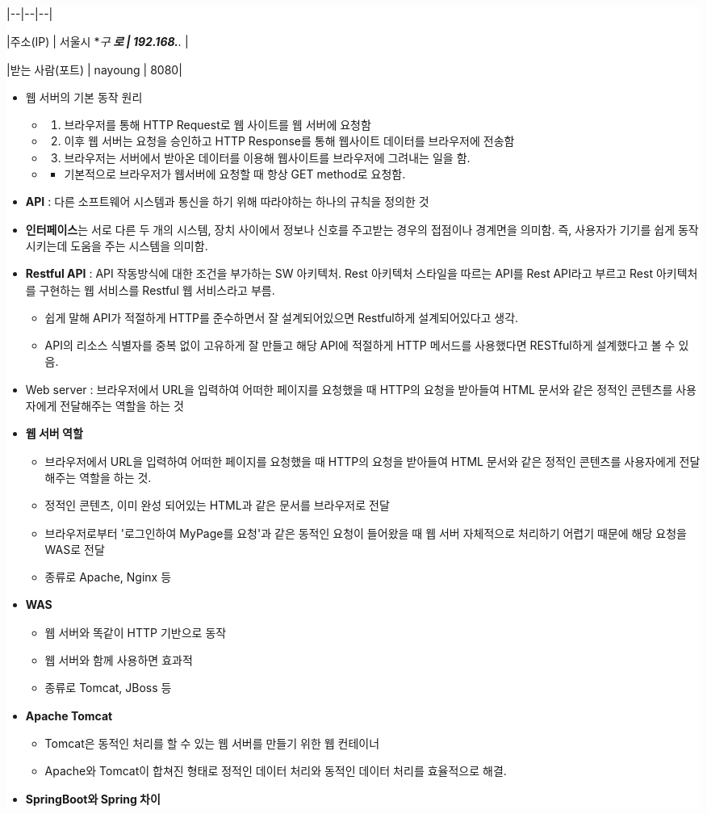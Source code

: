 |--|--|--|

|주소(IP)  | 서울시 **구 **로 | 192.168.**.* |

|받는 사람(포트) | nayoung | 8080|

- 웹 서버의 기본 동작 원리
	- 1. 브라우저를 통해 HTTP Request로 웹 사이트를 웹 서버에 요청함
	- 2. 이후 웹 서버는 요청을 승인하고 HTTP Response를 통해 웹사이트 데이터를 브라우저에 전송함
	- 3. 브라우저는 서버에서 받아온 데이터를 이용해 웹사이트를 브라우저에 그려내는 일을 함.

	- * 기본적으로 브라우저가 웹서버에 요청할 때 항상 GET method로 요청함.
  

- **API** : 다른 소프트웨어 시스템과 통신을 하기 위해 따라야하는 하나의 규칙을 정의한 것

- **인터페이스**는 서로 다른 두 개의 시스템, 장치 사이에서 정보나 신호를 주고받는 경우의 접점이나 경계면을 의미함. 즉, 사용자가 기기를 쉽게 동작시키는데 도움을 주는 시스템을 의미함. 
  

- **Restful API** : API 작동방식에 대한 조건을 부가하는 SW 아키텍처. Rest 아키텍처 스타일을 따르는 API를 Rest API라고 부르고 Rest 아키텍처를 구현하는 웹 서비스를 Restful 웹 서비스라고 부름.
  

	- 쉽게 말해 API가 적절하게 HTTP를 준수하면서 잘 설계되어있으면 Restful하게 설계되어있다고 생각.

	 - API의 리소스 식별자를 중복 없이 고유하게 잘 만들고 해당 API에 적절하게 HTTP 메서드를 사용했다면 RESTful하게 설계했다고 볼 수 있음.




- Web server : 브라우저에서 URL을 입력하여 어떠한 페이지를 요청했을 때 HTTP의 요청을 받아들여 HTML 문서와 같은 정적인 콘텐츠를 사용자에게 전달해주는 역할을 하는 것

  

- **웹 서버 역할**

	- 브라우저에서 URL을 입력하여 어떠한 페이지를 요청했을 때 HTTP의 요청을 받아들여 HTML 문서와 같은 정적인 콘텐츠를 사용자에게 전달해주는 역할을 하는 것. 

	- 정적인 콘텐츠, 이미 완성 되어있는 HTML과 같은 문서를 브라우저로 전달
	
	- 브라우저로부터 '로그인하여 MyPage를 요청'과 같은 동적인 요청이 들어왔을 때 웹 서버 자체적으로 처리하기 어렵기 때문에 해당 요청을 WAS로 전달

	- 종류로 Apache, Nginx 등

  

- **WAS**

	- 웹 서버와 똑같이 HTTP 기반으로 동작

	- 웹 서버와 함께 사용하면 효과적

	- 종류로 Tomcat, JBoss 등

  

- **Apache Tomcat**

	- Tomcat은 동적인 처리를 할 수 있는 웹 서버를 만들기 위한 웹 컨테이너 

	- Apache와 Tomcat이 합쳐진 형태로 정적인 데이터 처리와 동적인 데이터 처리를 효율적으로 해결.


- **SpringBoot와 Spring 차이**
